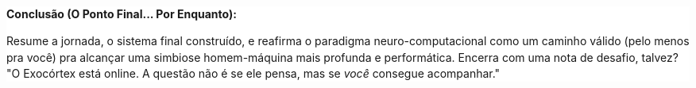 **Conclusão (O Ponto Final... Por Enquanto):**

Resume a jornada, o sistema final construído, e reafirma o paradigma neuro-computacional como um caminho válido (pelo menos pra você) pra alcançar uma simbiose homem-máquina mais profunda e performática. Encerra com uma nota de desafio, talvez? "O Exocórtex está online. A questão não é se ele pensa, mas se _você_ consegue acompanhar."
